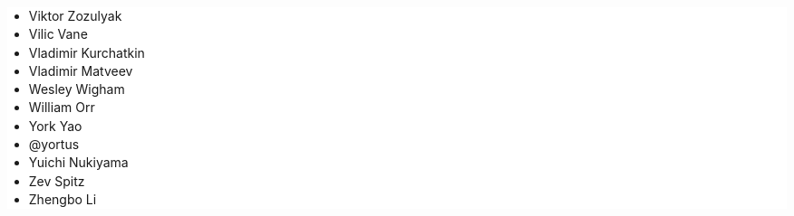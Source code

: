 * Viktor Zozulyak
* Vilic Vane
* Vladimir Kurchatkin 
* Vladimir Matveev
* Wesley Wigham
* William Orr 
* York Yao
* @yortus
* Yuichi Nukiyama
* Zev Spitz
* Zhengbo Li